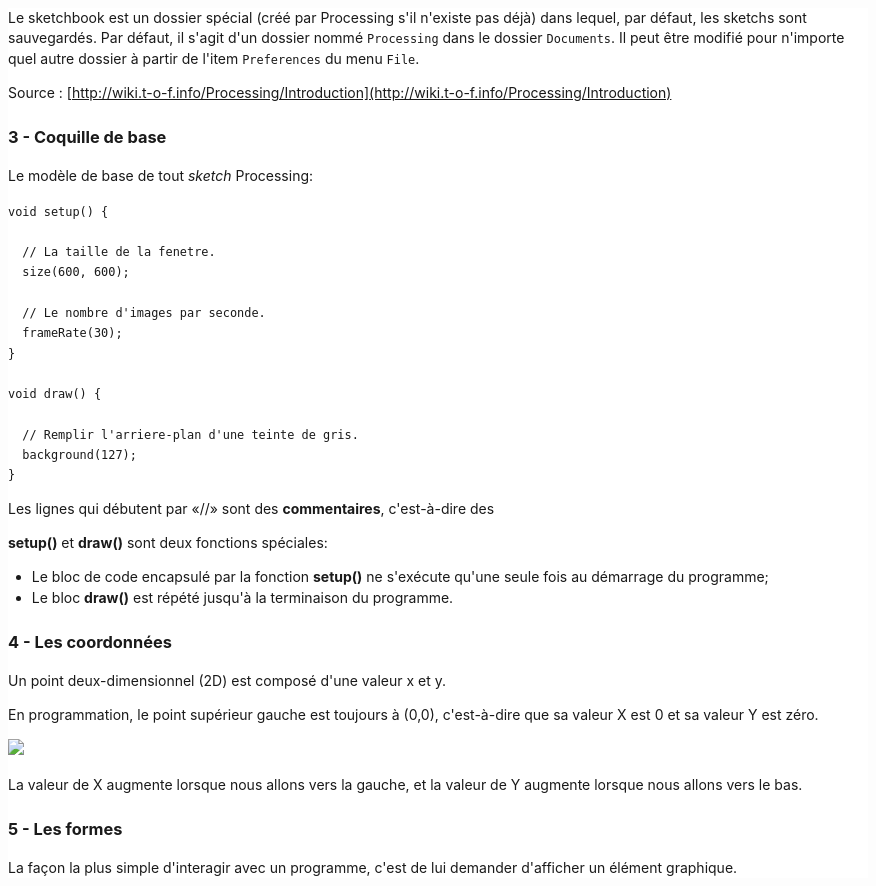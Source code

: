 Le sketchbook est un dossier spécial (créé par Processing s'il n'existe pas déjà) dans lequel, par défaut, les sketchs sont sauvegardés. Par défaut, il s'agit d'un dossier nommé `Processing` dans le dossier `Documents`. Il peut être modifié pour n'importe quel autre dossier à partir de l'item `Preferences` du menu `File`.

Source : [http://wiki.t-o-f.info/Processing/Introduction](http://wiki.t-o-f.info/Processing/Introduction)


### 3 - Coquille de base

Le modèle de base de tout *sketch* Processing:


```
void setup() {

  // La taille de la fenetre.
  size(600, 600);

  // Le nombre d'images par seconde.
  frameRate(30); 
}

void draw() {

  // Remplir l'arriere-plan d'une teinte de gris.
  background(127);
}
```

Les lignes qui débutent par «//» sont des **commentaires**, c'est-à-dire des  

**setup()** et **draw()** sont deux fonctions spéciales:

- Le bloc de code encapsulé par la fonction **setup()** ne s'exécute qu'une seule fois au démarrage du programme;
- Le bloc **draw()** est répété jusqu'à la terminaison du programme.
 
### 4 - Les coordonnées

Un point deux-dimensionnel (2D) est composé d'une valeur x et y.

En programmation, le point supérieur gauche est toujours à (0,0), c'est-à-dire que sa valeur X est 0 et sa valeur Y est zéro.

![](https://dl.dropboxusercontent.com/u/1052827/EDM4600/cours2%20-%20coord.jpg)

La valeur de X augmente lorsque nous allons vers la gauche, et la valeur de Y augmente lorsque nous allons vers le bas.

### 5 - Les formes

La façon la plus simple d'interagir avec un programme, c'est de lui demander d'afficher un élément graphique.
